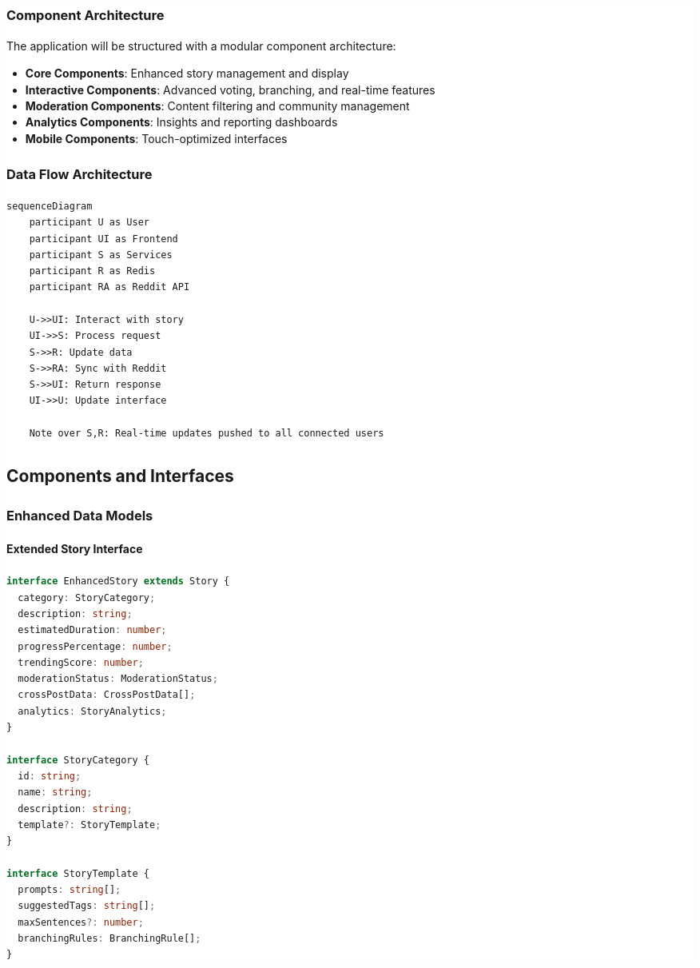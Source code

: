 ### Component Architecture

The application will be structured with a modular component architecture:

- **Core Components**: Enhanced story management and display
- **Interactive Components**: Advanced voting, branching, and real-time features  
- **Moderation Components**: Content filtering and community management
- **Analytics Components**: Insights and reporting dashboards
- **Mobile Components**: Touch-optimized interfaces

### Data Flow Architecture

```mermaid
sequenceDiagram
    participant U as User
    participant UI as Frontend
    participant S as Services
    participant R as Redis
    participant RA as Reddit API
    
    U->>UI: Interact with story
    UI->>S: Process request
    S->>R: Update data
    S->>RA: Sync with Reddit
    S->>UI: Return response
    UI->>U: Update interface
    
    Note over S,R: Real-time updates pushed to all connected users
```

## Components and Interfaces

### Enhanced Data Models

#### Extended Story Interface
```typescript
interface EnhancedStory extends Story {
  category: StoryCategory;
  description: string;
  estimatedDuration: number;
  progressPercentage: number;
  trendingScore: number;
  moderationStatus: ModerationStatus;
  crossPostData: CrossPostData[];
  analytics: StoryAnalytics;
}

interface StoryCategory {
  id: string;
  name: string;
  description: string;
  template?: StoryTemplate;
}

interface StoryTemplate {
  prompts: string[];
  suggestedTags: string[];
  maxSentences?: number;
  branchingRules: BranchingRule[];
}
```
